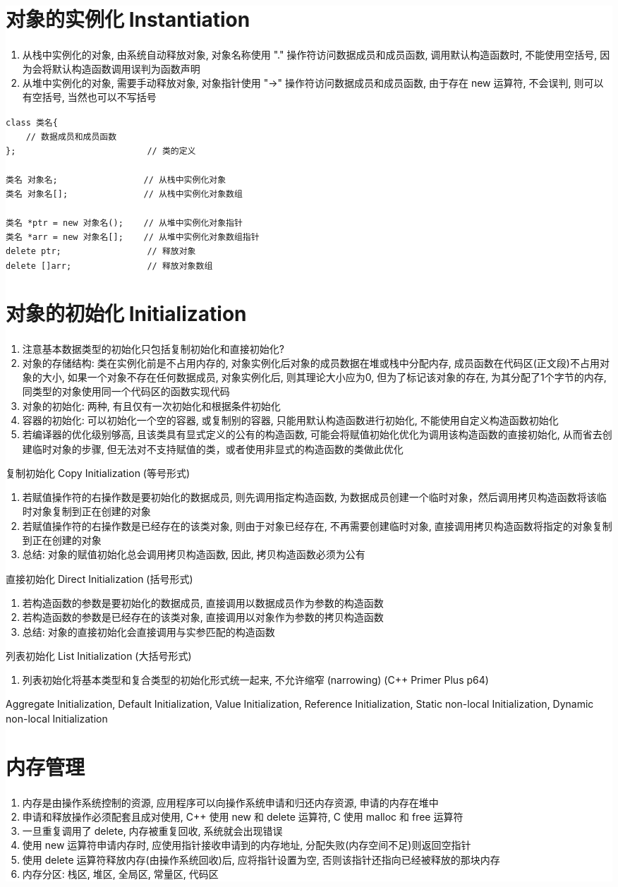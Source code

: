 # 对象的实例化 Instantiation

1. 从栈中实例化的对象, 由系统自动释放对象, 对象名称使用 "." 操作符访问数据成员和成员函数, 调用默认构造函数时, 不能使用空括号, 因为会将默认构造函数调用误判为函数声明
2. 从堆中实例化的对象, 需要手动释放对象, 对象指针使用 "->" 操作符访问数据成员和成员函数, 由于存在 new 运算符, 不会误判, 则可以有空括号, 当然也可以不写括号

```
class 类名{
	// 数据成员和成员函数
};							// 类的定义

类名 对象名;					// 从栈中实例化对象
类名 对象名[];				// 从栈中实例化对象数组

类名 *ptr = new 对象名();	// 从堆中实例化对象指针
类名 *arr = new 对象名[];	// 从堆中实例化对象数组指针
delete ptr;					// 释放对象
delete []arr;				// 释放对象数组
```

# 对象的初始化 Initialization

1. 注意基本数据类型的初始化只包括复制初始化和直接初始化?
2. 对象的存储结构: 类在实例化前是不占用内存的, 对象实例化后对象的成员数据在堆或栈中分配内存, 成员函数在代码区(正文段)不占用对象的大小, 如果一个对象不存在任何数据成员, 对象实例化后, 则其理论大小应为0, 但为了标记该对象的存在, 为其分配了1个字节的内存, 同类型的对象使用同一个代码区的函数实现代码
3. 对象的初始化: 两种, 有且仅有一次初始化和根据条件初始化
4. 容器的初始化: 可以初始化一个空的容器, 或复制别的容器, 只能用默认构造函数进行初始化, 不能使用自定义构造函数初始化
5. 若编译器的优化级别够高, 且该类具有显式定义的公有的构造函数, 可能会将赋值初始化优化为调用该构造函数的直接初始化, 从而省去创建临时对象的步骤, 但无法对不支持赋值的类，或者使用非显式的构造函数的类做此优化

复制初始化 Copy Initialization (等号形式)

1. 若赋值操作符的右操作数是要初始化的数据成员, 则先调用指定构造函数, 为数据成员创建一个临时对象，然后调用拷贝构造函数将该临时对象复制到正在创建的对象
2. 若赋值操作符的右操作数是已经存在的该类对象, 则由于对象已经存在, 不再需要创建临时对象, 直接调用拷贝构造函数将指定的对象复制到正在创建的对象
3. 总结: 对象的赋值初始化总会调用拷贝构造函数, 因此, 拷贝构造函数必须为公有

直接初始化 Direct Initialization (括号形式)

1. 若构造函数的参数是要初始化的数据成员, 直接调用以数据成员作为参数的构造函数
2. 若构造函数的参数是已经存在的该类对象, 直接调用以对象作为参数的拷贝构造函数
3. 总结: 对象的直接初始化会直接调用与实参匹配的构造函数

列表初始化 List Initialization (大括号形式)

1. 列表初始化将基本类型和复合类型的初始化形式统一起来, 不允许缩窄 (narrowing) (C++ Primer Plus p64)

Aggregate Initialization, Default Initialization, Value Initialization, Reference Initialization, Static non-local Initialization, Dynamic non-local Initialization

# 内存管理

1. 内存是由操作系统控制的资源, 应用程序可以向操作系统申请和归还内存资源, 申请的内存在堆中
2. 申请和释放操作必须配套且成对使用, C++ 使用 new 和 delete 运算符, C 使用 malloc 和 free 运算符
3. 一旦重复调用了 delete, 内存被重复回收, 系统就会出现错误
4. 使用 new 运算符申请内存时, 应使用指针接收申请到的内存地址, 分配失败(内存空间不足)则返回空指针
5. 使用 delete 运算符释放内存(由操作系统回收)后, 应将指针设置为空, 否则该指针还指向已经被释放的那块内存
6. 内存分区: 栈区, 堆区, 全局区, 常量区, 代码区
